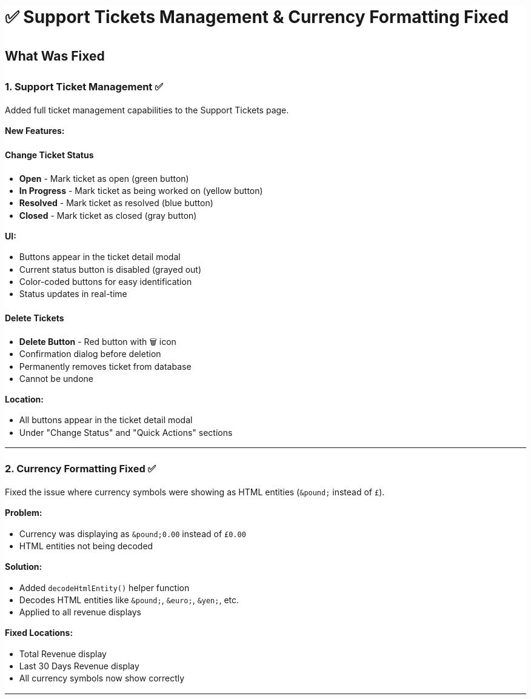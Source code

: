 # ✅ Support Tickets Management & Currency Formatting Fixed

## What Was Fixed

### 1. Support Ticket Management ✅

Added full ticket management capabilities to the Support Tickets page.

**New Features:**

#### Change Ticket Status
- **Open** - Mark ticket as open (green button)
- **In Progress** - Mark ticket as being worked on (yellow button)
- **Resolved** - Mark ticket as resolved (blue button)
- **Closed** - Mark ticket as closed (gray button)

**UI:**
- Buttons appear in the ticket detail modal
- Current status button is disabled (grayed out)
- Color-coded buttons for easy identification
- Status updates in real-time

#### Delete Tickets
- **Delete Button** - Red button with 🗑️ icon
- Confirmation dialog before deletion
- Permanently removes ticket from database
- Cannot be undone

**Location:**
- All buttons appear in the ticket detail modal
- Under "Change Status" and "Quick Actions" sections

---

### 2. Currency Formatting Fixed ✅

Fixed the issue where currency symbols were showing as HTML entities (`&pound;` instead of `£`).

**Problem:**
- Currency was displaying as `&pound;0.00` instead of `£0.00`
- HTML entities not being decoded

**Solution:**
- Added `decodeHtmlEntity()` helper function
- Decodes HTML entities like `&pound;`, `&euro;`, `&yen;`, etc.
- Applied to all revenue displays

**Fixed Locations:**
- Total Revenue display
- Last 30 Days Revenue display
- All currency symbols now show correctly

---
